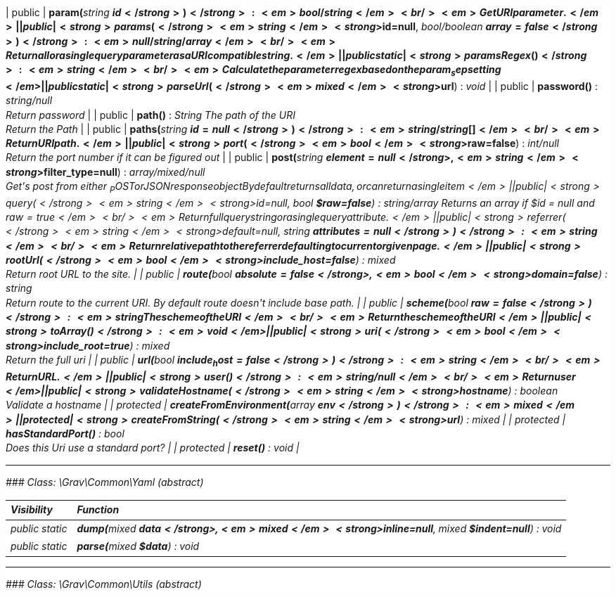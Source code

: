 | public | <strong>param(</strong><em>string</em> <strong>$id</strong>)</strong> : <em>bool/string</em><br /><em>Get URI parameter.</em> |
| public | <strong>params(</strong><em>string</em> <strong>$id=null</strong>, <em>bool/boolean</em> <strong>$array=false</strong>)</strong> : <em>null/string/array</em><br /><em>Return all or a single query parameter as a URI compatible string.</em> |
| public static | <strong>paramsRegex()</strong> : <em>string</em><br /><em>Calculate the parameter regex based on the param_sep setting</em> |
| public static | <strong>parseUrl(</strong><em>mixed</em> <strong>$url</strong>)</strong> : <em>void</em> |
| public | <strong>password()</strong> : <em>string/null</em><br /><em>Return password</em> |
| public | <strong>path()</strong> : <em>String The path of the URI</em><br /><em>Return the Path</em> |
| public | <strong>paths(</strong><em>string</em> <strong>$id=null</strong>)</strong> : <em>string/string[]</em><br /><em>Return URI path.</em> |
| public | <strong>port(</strong><em>bool</em> <strong>$raw=false</strong>)</strong> : <em>int/null</em><br /><em>Return the port number if it can be figured out</em> |
| public | <strong>post(</strong><em>string</em> <strong>$element=null</strong>, <em>string</em> <strong>$filter_type=null</strong>)</strong> : <em>array/mixed/null</em><br /><em>Get's post from either $_POST or JSON response object By default returns all data, or can return a single item</em> |
| public | <strong>query(</strong><em>string</em> <strong>$id=null</strong>, <em>bool</em> <strong>$raw=false</strong>)</strong> : <em>string/array Returns an array if $id = null and $raw = true</em><br /><em>Return full query string or a single query attribute.</em> |
| public | <strong>referrer(</strong><em>string</em> <strong>$default=null</strong>, <em>string</em> <strong>$attributes=null</strong>)</strong> : <em>string</em><br /><em>Return relative path to the referrer defaulting to current or given page.</em> |
| public | <strong>rootUrl(</strong><em>bool</em> <strong>$include_host=false</strong>)</strong> : <em>mixed</em><br /><em>Return root URL to the site.</em> |
| public | <strong>route(</strong><em>bool</em> <strong>$absolute=false</strong>, <em>bool</em> <strong>$domain=false</strong>)</strong> : <em>string</em><br /><em>Return route to the current URI. By default route doesn't include base path.</em> |
| public | <strong>scheme(</strong><em>bool</em> <strong>$raw=false</strong>)</strong> : <em>string The scheme of the URI</em><br /><em>Return the scheme of the URI</em> |
| public | <strong>toArray()</strong> : <em>void</em> |
| public | <strong>uri(</strong><em>bool</em> <strong>$include_root=true</strong>)</strong> : <em>mixed</em><br /><em>Return the full uri</em> |
| public | <strong>url(</strong><em>bool</em> <strong>$include_host=false</strong>)</strong> : <em>string</em><br /><em>Return URL.</em> |
| public | <strong>user()</strong> : <em>string/null</em><br /><em>Return user</em> |
| public | <strong>validateHostname(</strong><em>string</em> <strong>$hostname</strong>)</strong> : <em>boolean</em><br /><em>Validate a hostname</em> |
| protected | <strong>createFromEnvironment(</strong><em>array</em> <strong>$env</strong>)</strong> : <em>mixed</em> |
| protected | <strong>createFromString(</strong><em>string</em> <strong>$url</strong>)</strong> : <em>mixed</em> |
| protected | <strong>hasStandardPort()</strong> : <em>bool</em><br /><em>Does this Uri use a standard port?</em> |
| protected | <strong>reset()</strong> : <em>void</em> |

<hr /><a id="class-gravcommonyaml-abstract"></a>
### Class: \Grav\Common\Yaml (abstract)

| Visibility | Function |
|:-----------|:---------|
| public static | <strong>dump(</strong><em>mixed</em> <strong>$data</strong>, <em>mixed</em> <strong>$inline=null</strong>, <em>mixed</em> <strong>$indent=null</strong>)</strong> : <em>void</em> |
| public static | <strong>parse(</strong><em>mixed</em> <strong>$data</strong>)</strong> : <em>void</em> |

<hr /><a id="class-gravcommonutils-abstract"></a>
### Class: \Grav\Common\Utils (abstract)
